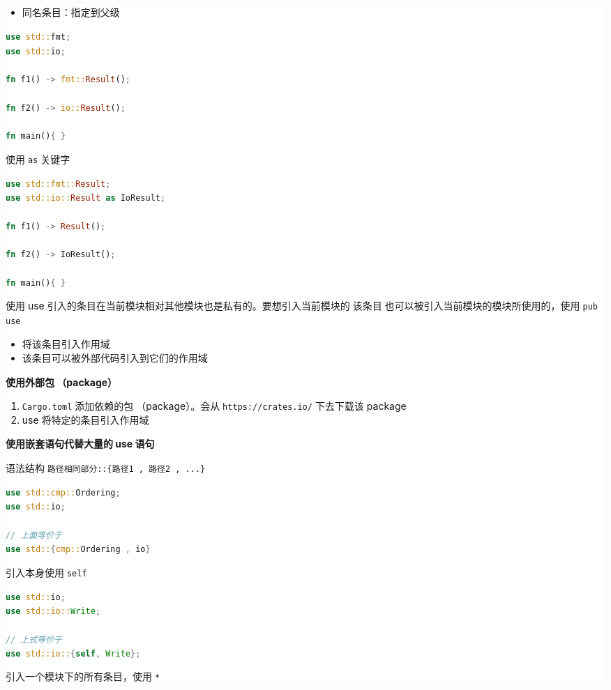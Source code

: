 - 同名条目：指定到父级

```rust
use std::fmt;
use std::io;

fn f1() -> fmt::Result();

fn f2() -> io::Result();

fn main(){ }
```

使用 `as` 关键字

```rust
use std::fmt::Result;
use std::io::Result as IoResult;

fn f1() -> Result();

fn f2() -> IoResult();

fn main(){ }
```

使用 use 引入的条目在当前模块相对其他模块也是私有的。要想引入当前模块的 该条目 也可以被引入当前模块的模块所使用的，使用 `pub use`

- 将该条目引入作用域
- 该条目可以被外部代码引入到它们的作用域

**使用外部包 （package）** 

1.  `Cargo.toml` 添加依赖的包 （package）。会从 `https://crates.io/` 下去下载该 package
2.  use 将特定的条目引入作用域

**使用嵌套语句代替大量的 use 语句**

语法结构 `路径相同部分::{路径1 , 路径2 , ...}`

```rust
use std::cmp::Ordering;
use std::io;

// 上面等价于
use std::{cmp::Ordering , io}
```

引入本身使用 `self`

```rust
use std::io;
use std::io::Write;

// 上式等价于
use std::io::{self, Write};
```

引入一个模块下的所有条目，使用 `*`
